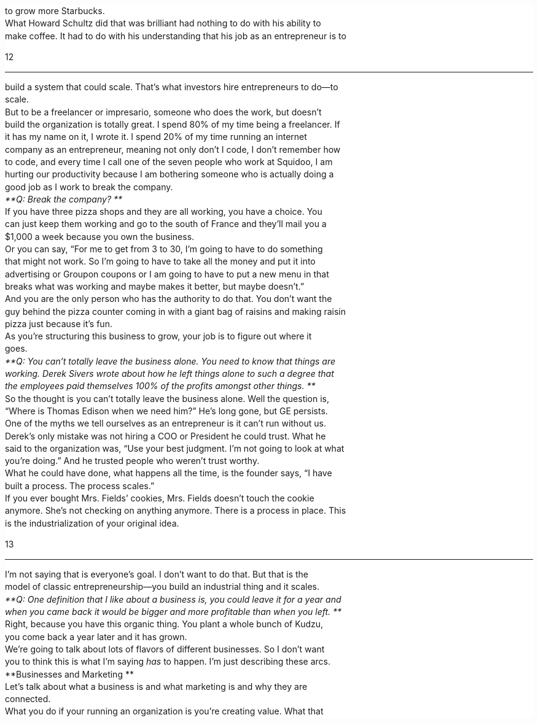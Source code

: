 to  grow  more  Starbucks.   
What Howard  Schultz  did  that was  brilliant had  nothing to  do  with  his  ability  to   
make  coffee.  It  had  to  do  with  his  understanding  that  his  job  as  an  entrepreneur  is  to  
   
12   

* * *

   
   
build  a  system that  could  scale.  That’s  what  investors  hire  entrepreneurs  to  do—to   
scale.    
But  to  be  a  freelancer  or  impresario,  someone  who  does  the  work,  but  doesn’t   
build  the  organization  is  totally  great.  I  spend  80%  of  my  time  being  a  freelancer.  If   
it  has  my  name  on  it,  I  wrote  it.  I  spend  20%  of  my  time  running  an  internet   
company  as  an  entrepreneur,  meaning  not  only  don’t  I  code,  I  don’t  remember  how   
to  code,  and  every  time  I  call  one  of  the  seven  people  who  work  at  Squidoo,  I  am  
hurting our productivity  because  I  am bothering  someone  who  is  actually  doing  a   
good  job  as  I  work  to  break  the  company.   
_**Q: Break  the  company? **_  
If  you have three pizza shops  and  they are all working, you have a choice. You  
can  just  keep  them working  and  go  to  the  south  of  France  and  they’ll  mail  you  a   
$1,000 a week  because you own the business.    
Or  you  can  say,  “For  me  to  get  from 3  to  30,  I’m going  to  have  to  do  something   
that  might  not  work.  So  I’m going  to  have  to  take  all  the  money  and  put  it  into   
advertising  or  Groupon  coupons  or  I  am going  to  have  to  put  a  new  menu  in  that   
breaks  what  was  working  and  maybe  makes  it  better,  but  maybe  doesn’t.”   
And  you  are  the  only  person  who  has  the  authority  to  do  that.  You  don’t  want  the   
guy  behind  the  pizza  counter  coming  in  with  a  giant  bag  of  raisins  and  making  raisin   
pizza just because it’s  fun.   
As  you’re  structuring  this  business  to  grow,  your  job  is  to  figure  out  where  it   
goes.    
_**Q: You  can’t  totally leave  the  business  alone.  You  need  to know  that  things  are   
working.  Derek  Sivers  wrote  about  how  he  left  things  alone  to such  a  degree  that   
the employees  paid  themselves  100%  of  the  profits  amongst  other  things. **_  
So the thought is you can’t totally leave the business alone. Well the question is,  
“Where  is  Thomas  Edison  when  we  need  him?”  He’s  long  gone,  but  GE  persists.   
One  of  the  myths  we  tell  ourselves as an entrepreneur is it  can’t  run without  us.    
Derek’s  only  mistake  was  not  hiring  a  COO  or  President  he  could  trust.  What  he   
said  to  the  organization  was,  “Use  your  best  judgment.  I’m not  going  to  look  at  what   
you’re  doing.”  And  he  trusted  people  who  weren’t trust worthy.    
What  he  could  have  done,  what  happens  all  the  time,  is  the  founder  says,  “I  have   
built a process. The  process  scales.”    
If  you ever  bought Mrs. Fields’ cookies, Mrs. Fields  doesn’t touch the cookie  
anymore.  She’s  not  checking  on  anything  anymore.  There  is  a  process  in  place.  This   
is the industrialization of your original  idea.   
   
13   

* * *

   
   
I’m not  saying  that  is  everyone’s  goal.  I  don’t  want  to  do  that.  But  that  is  the   
model  of  classic  entrepreneurship—you build an industrial  thing and it  scales.   
_**Q: One  definition  that  I  like  about  a  business  is,  you  could  leave  it  for  a  year  and   
when  you  came  back  it  would  be  bigger  and  more  profitable  than  when  you  left. **_  
Right, because you have this organic thing. You plant a whole bunch of Kudzu,  
you  come  back  a year  later  and  it has  grown.    
We’re  going to  talk about lots  of  flavors  of  different businesses. So  I don’t want  
you  to  think  this  is  what  I’m saying  _has_ to  happen.  I’m just  describing  these  arcs.   
**Businesses and  Marketing **  
Let’s talk  about  what  a  business  is  and  what  marketing  is  and  why  they  are   
connected.    
What you do  if  your  running an organization is  you’re  creating value. What that  